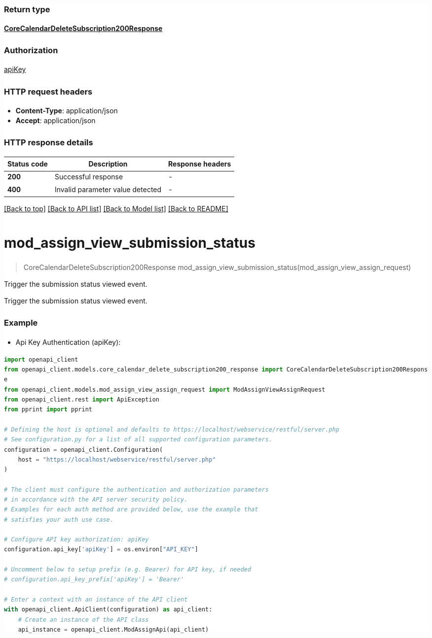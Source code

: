 ### Return type

[**CoreCalendarDeleteSubscription200Response**](CoreCalendarDeleteSubscription200Response.md)

### Authorization

[apiKey](../README.md#apiKey)

### HTTP request headers

 - **Content-Type**: application/json
 - **Accept**: application/json

### HTTP response details

| Status code | Description | Response headers |
|-------------|-------------|------------------|
**200** | Successful response |  -  |
**400** | Invalid parameter value detected |  -  |

[[Back to top]](#) [[Back to API list]](../README.md#documentation-for-api-endpoints) [[Back to Model list]](../README.md#documentation-for-models) [[Back to README]](../README.md)

# **mod_assign_view_submission_status**
> CoreCalendarDeleteSubscription200Response mod_assign_view_submission_status(mod_assign_view_assign_request)

Trigger the submission status viewed event.

Trigger the submission status viewed event.

### Example

* Api Key Authentication (apiKey):

```python
import openapi_client
from openapi_client.models.core_calendar_delete_subscription200_response import CoreCalendarDeleteSubscription200Response
from openapi_client.models.mod_assign_view_assign_request import ModAssignViewAssignRequest
from openapi_client.rest import ApiException
from pprint import pprint

# Defining the host is optional and defaults to https://localhost/webservice/restful/server.php
# See configuration.py for a list of all supported configuration parameters.
configuration = openapi_client.Configuration(
    host = "https://localhost/webservice/restful/server.php"
)

# The client must configure the authentication and authorization parameters
# in accordance with the API server security policy.
# Examples for each auth method are provided below, use the example that
# satisfies your auth use case.

# Configure API key authorization: apiKey
configuration.api_key['apiKey'] = os.environ["API_KEY"]

# Uncomment below to setup prefix (e.g. Bearer) for API key, if needed
# configuration.api_key_prefix['apiKey'] = 'Bearer'

# Enter a context with an instance of the API client
with openapi_client.ApiClient(configuration) as api_client:
    # Create an instance of the API class
    api_instance = openapi_client.ModAssignApi(api_client)
```